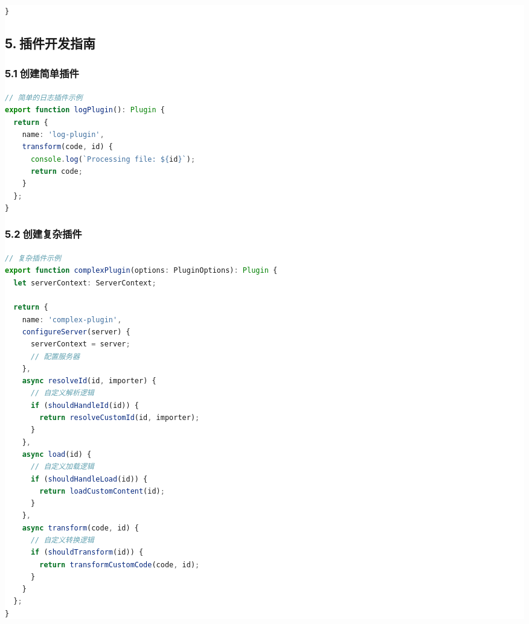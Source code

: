 ```typescript
}
```

## 5. 插件开发指南

### 5.1 创建简单插件

```typescript
// 简单的日志插件示例
export function logPlugin(): Plugin {
  return {
    name: 'log-plugin',
    transform(code, id) {
      console.log(`Processing file: ${id}`);
      return code;
    }
  };
}
```

### 5.2 创建复杂插件

```typescript
// 复杂插件示例
export function complexPlugin(options: PluginOptions): Plugin {
  let serverContext: ServerContext;
  
  return {
    name: 'complex-plugin',
    configureServer(server) {
      serverContext = server;
      // 配置服务器
    },
    async resolveId(id, importer) {
      // 自定义解析逻辑
      if (shouldHandleId(id)) {
        return resolveCustomId(id, importer);
      }
    },
    async load(id) {
      // 自定义加载逻辑
      if (shouldHandleLoad(id)) {
        return loadCustomContent(id);
      }
    },
    async transform(code, id) {
      // 自定义转换逻辑
      if (shouldTransform(id)) {
        return transformCustomCode(code, id);
      }
    }
  };
}
```
